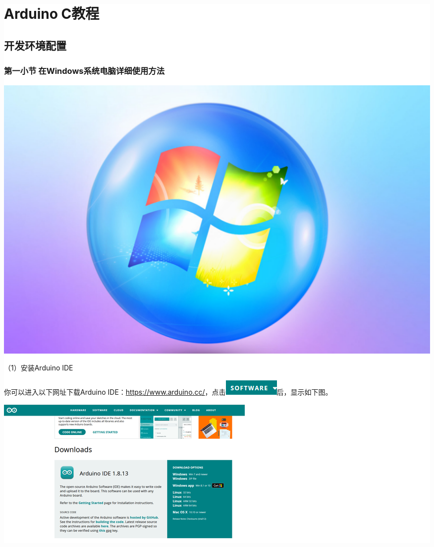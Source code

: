 # Arduino C教程

## 开发环境配置

### 第一小节 在Windows系统电脑详细使用方法

![](media/6cf6312dc7c7db27794b54d58a8bf80c.png)

（1）安装Arduino IDE

你可以进入以下网址下载Arduino IDE：<https://www.arduino.cc/>，点击![](media/6e0a6f98ef8676a190750e098ff76bc2.png)后，显示如下图。

![](media/aca008a98537e5d1f9c6aa9cda9674b7.png)
